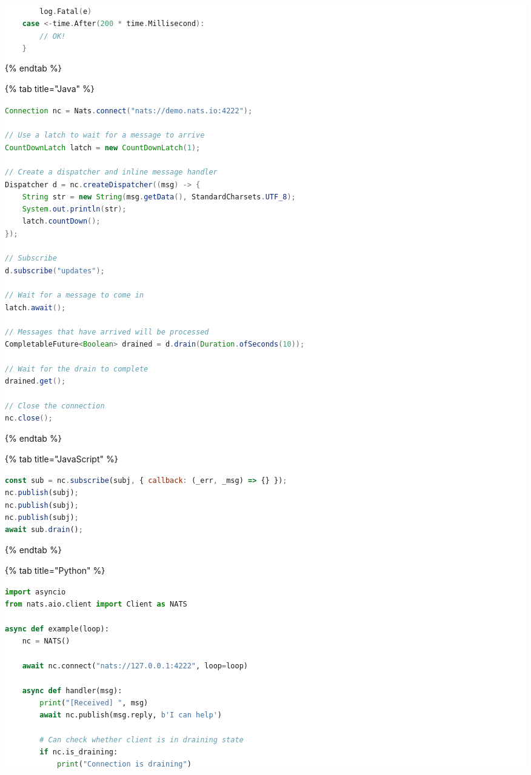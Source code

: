 ```go
        log.Fatal(e)
    case <-time.After(200 * time.Millisecond):
        // OK!
    }
```
{% endtab %}

{% tab title="Java" %}
```java
Connection nc = Nats.connect("nats://demo.nats.io:4222");

// Use a latch to wait for a message to arrive
CountDownLatch latch = new CountDownLatch(1);

// Create a dispatcher and inline message handler
Dispatcher d = nc.createDispatcher((msg) -> {
    String str = new String(msg.getData(), StandardCharsets.UTF_8);
    System.out.println(str);
    latch.countDown();
});

// Subscribe
d.subscribe("updates");

// Wait for a message to come in
latch.await();

// Messages that have arrived will be processed
CompletableFuture<Boolean> drained = d.drain(Duration.ofSeconds(10));

// Wait for the drain to complete
drained.get();

// Close the connection
nc.close();
```
{% endtab %}

{% tab title="JavaScript" %}
```javascript
const sub = nc.subscribe(subj, { callback: (_err, _msg) => {} });
nc.publish(subj);
nc.publish(subj);
nc.publish(subj);
await sub.drain();
```
{% endtab %}

{% tab title="Python" %}
```python
import asyncio
from nats.aio.client import Client as NATS

async def example(loop):
    nc = NATS()

    await nc.connect("nats://127.0.0.1:4222", loop=loop)

    async def handler(msg):
        print("[Received] ", msg)
        await nc.publish(msg.reply, b'I can help')

        # Can check whether client is in draining state
        if nc.is_draining:
            print("Connection is draining")
```